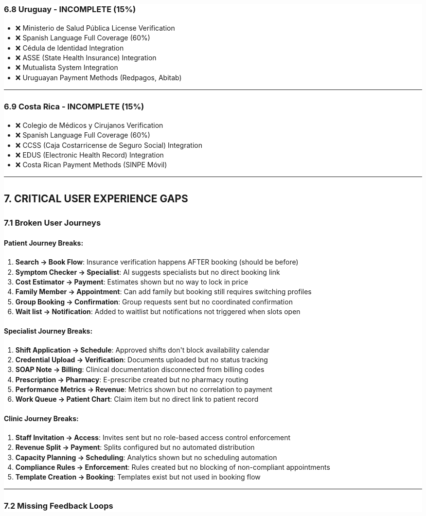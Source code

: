 
### 6.8 Uruguay - INCOMPLETE (15%)
- ❌ Ministerio de Salud Pública License Verification
- ❌ Spanish Language Full Coverage (60%)
- ❌ Cédula de Identidad Integration
- ❌ ASSE (State Health Insurance) Integration
- ❌ Mutualista System Integration
- ❌ Uruguayan Payment Methods (Redpagos, Abitab)

---

### 6.9 Costa Rica - INCOMPLETE (15%)
- ❌ Colegio de Médicos y Cirujanos Verification
- ❌ Spanish Language Full Coverage (60%)
- ❌ CCSS (Caja Costarricense de Seguro Social) Integration
- ❌ EDUS (Electronic Health Record) Integration
- ❌ Costa Rican Payment Methods (SINPE Móvil)

---

## 7. CRITICAL USER EXPERIENCE GAPS

### 7.1 Broken User Journeys

#### Patient Journey Breaks:
1. **Search → Book Flow**: Insurance verification happens AFTER booking (should be before)
2. **Symptom Checker → Specialist**: AI suggests specialists but no direct booking link
3. **Cost Estimator → Payment**: Estimates shown but no way to lock in price
4. **Family Member → Appointment**: Can add family but booking still requires switching profiles
5. **Group Booking → Confirmation**: Group requests sent but no coordinated confirmation
6. **Wait list → Notification**: Added to waitlist but notifications not triggered when slots open

#### Specialist Journey Breaks:
1. **Shift Application → Schedule**: Approved shifts don't block availability calendar
2. **Credential Upload → Verification**: Documents uploaded but no status tracking
3. **SOAP Note → Billing**: Clinical documentation disconnected from billing codes
4. **Prescription → Pharmacy**: E-prescribe created but no pharmacy routing
5. **Performance Metrics → Revenue**: Metrics shown but no correlation to payment
6. **Work Queue → Patient Chart**: Claim item but no direct link to patient record

#### Clinic Journey Breaks:
1. **Staff Invitation → Access**: Invites sent but no role-based access control enforcement
2. **Revenue Split → Payment**: Splits configured but no automated distribution
3. **Capacity Planning → Scheduling**: Analytics shown but no scheduling automation
4. **Compliance Rules → Enforcement**: Rules created but no blocking of non-compliant appointments
5. **Template Creation → Booking**: Templates exist but not used in booking flow

---

### 7.2 Missing Feedback Loops
